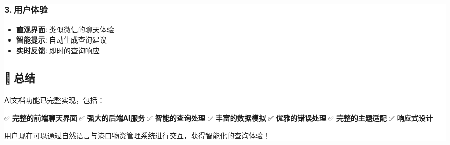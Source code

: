 ### 3. 用户体验
- **直观界面**: 类似微信的聊天体验
- **智能提示**: 自动生成查询建议
- **实时反馈**: 即时的查询响应

## 🎉 总结

AI文档功能已完整实现，包括：

✅ **完整的前端聊天界面**
✅ **强大的后端AI服务**
✅ **智能的查询处理**
✅ **丰富的数据模拟**
✅ **优雅的错误处理**
✅ **完整的主题适配**
✅ **响应式设计**

用户现在可以通过自然语言与港口物资管理系统进行交互，获得智能化的查询体验！
